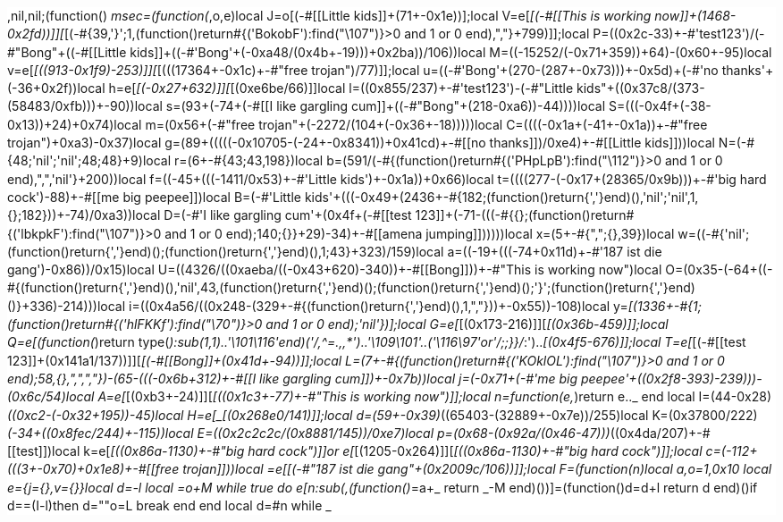 ,nil,nil;(function() _msec=(function(_,o,e)local J=o[(-#[[Little kids]]+(71+-0x1e))];local V=e[_[(-#[[This is working now]]+(1468-0x2fd))]][_[(-#{39,'}';1,(function()return#{('BokobF'):find("\107")}>0 and 1 or 0 end),","}+799)]];local P=((0x2c-33)+-#'test123')/(-#"Bong"+((-#[[Little kids]]+((-#'Bong'+(-0xa48/(0x4b+-19)))+0x2ba))/106))local M=((-15252/(-0x71+359))+64)-(0x60+-95)local v=e[_[((913-0x1f9)-253)]][_[(((17364+-0x1c)+-#"free trojan")/77)]];local u=((-#'Bong'+(270-(287+-0x73)))+-0x5d)+(-#'no thanks'+(-36+0x2f))local h=e[_[(-0x27+632)]][_[(0xe6be/66)]]local l=((0x855/237)+-#'test123')-(-#"Little kids"+((0x37c8/(373-(58483/0xfb)))+-90))local s=(93+(-74+(-#[[I like gargling cum]]+((-#"Bong"+(218-0xa6))-44))))local S=(((-0x4f+(-38-0x13))+24)+0x74)local m=(0x56+(-#"free trojan"+(-2272/(104+(-0x36+-18)))))local C=((((-0x1a+(-41+-0x1a))+-#"free trojan")+0xa3)-0x37)local g=(89+(((((-0x10705-(-24+-0x8341))+0x41cd)+-#[[no thanks]])/0xe4)+-#[[Little kids]]))local N=(-#{48;'nil';'nil';48;48}+9)local r=(6+-#{43;43,198})local b=(591/(-#{(function()return#{('PHpLpB'):find("\112")}>0 and 1 or 0 end),",",'nil'}+200))local f=((-45+(((-1411/0x53)+-#'Little kids')+-0x1a))+0x66)local t=((((277-(-0x17+(28365/0x9b)))+-#'big hard cock')-88)+-#[[me big peepee]])local B=(-#'Little kids'+(((-0x49+(2436+-#{182;(function()return{','}end)(),'nil';'nil',1,{};182}))+-74)/0xa3))local D=(-#'I like gargling cum'+(0x4f+(-#[[test 123]]+(-71-(((-#{{};(function()return#{('lbkpkF'):find("\107")}>0 and 1 or 0 end);140;{}}+29)-34)+-#[[amena jumping]])))))local x=(5+-#{",";{},39})local w=((-#{'nil';(function()return{','}end)();(function()return{','}end)(),1;43}+323)/159)local a=((-19+(((-74+0x11d)+-#'187 ist die gang')-0x86))/0x15)local U=((4326/((0xaeba/((-0x43+620)-340))+-#[[Bong]]))+-#"This is working now")local O=(0x35-(-64+((-#{(function()return{','}end)(),'nil',43,(function()return{','}end)();(function()return{','}end)();'}';(function()return{','}end)()}+336)-214)))local i=((0x4a56/((0x248-(329+-#{(function()return{','}end)(),1,","}))+-0x55))-108)local y=_[(1336+-#{1;(function()return#{('hlFKKf'):find("\70")}>0 and 1 or 0 end);'nil'})];local G=e[_[(0x173-216)]][_[(0x36b-459)]];local Q=e[(function(_)return type(_):sub(1,1)..'\101\116'end)('/,^=.,,*')..'\109\101'..('\116\97'or'/;;}}/_:').._[(0x4f5-676)]];local T=e[_[(-#[[test 123]]+(0x141a1/137))]][_[(-#[[Bong]]+(0x41d+-94))]];local L=(7+-#{(function()return#{('KOklOL'):find("\107")}>0 and 1 or 0 end);58,{},",",","})-(65-(((-0x6b+312)+-#[[I like gargling cum]])+-0x7b))local j=(-0x71+(-#'me big peepee'+((0x2f8-393)-239)))-(0x6c/54)local A=e[_[(0xb3+-24)]][_[((0x1c3+-77)+-#"This is working now")]];local n=function(e,_)return e.._ end local I=(44-0x28)*((0xc2-(-0x32+195))-45)local H=e[_[(0x268e0/141)]];local d=(59+-0x39)*((65403-(32889+-0x7e))/255)local K=(0x37800/222)*(-34+((0x8fec/244)+-115))local E=((0x2c2c2c/(0x8881/145))/0xe7)local p=(0x68-(0x92a/(0x46-47)))*((0x4da/207)+-#[[test]])local k=e[_[((0x86a-1130)+-#"big hard cock")]]or e[_[(1205-0x264)]][_[((0x86a-1130)+-#"big hard cock")]];local c=(-112+(((3+-0x70)+0x1e8)+-#[[free trojan]]))local _=e[_[(-#"187 ist die gang"+(0x2009c/106))]];local F=(function(n)local a,o=1,0x10 local e={j={},v={}}local d=-l local _=o+M while true do e[n:sub(_,(function()_=a+_ return _-M end)())]=(function()d=d+l return d end)()if d==(I-l)then d=""o=L break end end local d=#n while
_